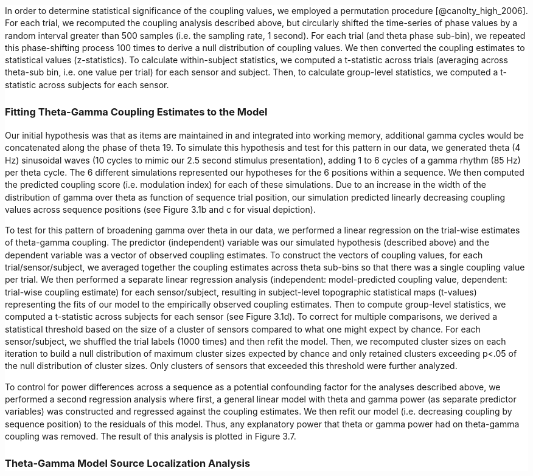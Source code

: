In order to determine statistical significance of the coupling values, we employed a permutation procedure [@canolty_high_2006]. For each trial, we recomputed the coupling analysis described above, but circularly shifted the time-series of phase values by a random interval greater than 500 samples (i.e. the sampling rate, 1 second).  For each trial (and theta phase sub-bin), we repeated this phase-shifting process 100 times to derive a null distribution of coupling values.  We then converted the coupling estimates to statistical values (z-statistics). To calculate within-subject statistics, we computed a t-statistic across trials (averaging across theta-sub bin, i.e. one value per trial) for each sensor and subject.  Then, to calculate group-level statistics, we computed a t-statistic across subjects for each sensor.

### Fitting Theta-Gamma Coupling Estimates to the Model

Our initial hypothesis was that as items are maintained in and integrated into working memory, additional gamma cycles would be concatenated along the phase of theta 19. To simulate this hypothesis and test for this pattern in our data, we generated theta (4 Hz) sinusoidal waves (10 cycles to mimic our 2.5 second stimulus presentation), adding 1 to 6 cycles of a gamma rhythm (85 Hz) per theta cycle. The 6 different simulations represented our hypotheses for the 6 positions within a sequence.  We then computed the predicted coupling score (i.e. modulation index) for each of these simulations.  Due to an increase in the width of the distribution of gamma over theta as function of sequence trial position, our simulation predicted linearly decreasing coupling values across sequence positions (see Figure 3.1b and c for visual depiction).  

To test for this pattern of broadening gamma over theta in our data, we performed a linear regression on the trial-wise estimates of theta-gamma coupling.  The predictor (independent) variable was our simulated hypothesis (described above) and the dependent variable was a vector of observed coupling estimates.  To construct the vectors of coupling values, for each trial/sensor/subject, we averaged together the coupling estimates across theta sub-bins so that there was a single coupling value per trial.  We then performed a separate linear regression analysis (independent: model-predicted coupling value, dependent: trial-wise coupling estimate) for each sensor/subject, resulting in subject-level topographic statistical maps (t-values) representing the fits of our model to the empirically observed coupling estimates. Then to compute group-level statistics, we computed a t-statistic across subjects for each sensor (see Figure 3.1d). To correct for multiple comparisons, we derived a statistical threshold based on the size of a cluster of sensors compared to what one might expect by chance.  For each sensor/subject, we shuffled the trial labels (1000 times) and then refit the model. Then, we recomputed cluster sizes on each iteration to build a null distribution of maximum cluster sizes expected by chance and only retained clusters exceeding p<.05 of the null distribution of cluster sizes.  Only clusters of sensors that exceeded this threshold were further analyzed.  

To control for power differences across a sequence as a potential confounding factor for the analyses described above, we performed a second regression analysis where first, a general linear model with theta and gamma power (as separate predictor variables) was constructed and regressed against the coupling estimates. We then refit our model (i.e. decreasing coupling by sequence position) to the residuals of this model. Thus, any explanatory power that theta or gamma power had on theta-gamma coupling was removed. The result of this analysis is plotted in  Figure 3.7.

### Theta-Gamma Model Source Localization Analysis
